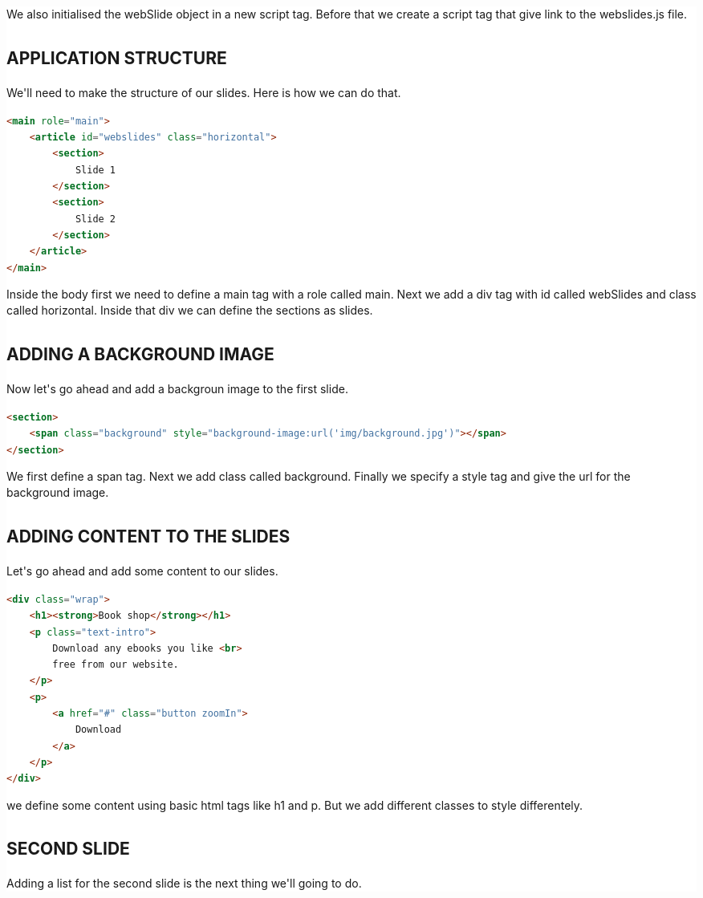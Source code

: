 We also initialised the webSlide object in a new script tag. Before that we create a script tag that give link to the webslides.js file.

## APPLICATION STRUCTURE
We'll need to make the structure of our slides. Here is how we can do that.
```html
<main role="main">
    <article id="webslides" class="horizontal">
        <section>
            Slide 1
        </section>
        <section>
            Slide 2
        </section>
    </article>
</main>
```
Inside the body first we need to define a main tag with a role called main. Next we add a div tag with id called webSlides and class called horizontal. Inside that div we can define the sections as slides.

## ADDING A BACKGROUND IMAGE
Now let's go ahead and add a backgroun image to the first slide.
```HTML
<section>
    <span class="background" style="background-image:url('img/background.jpg')"></span>
</section>
```
We first define a span tag. Next we add class called background. Finally we specify a style tag and give the url for the background image.

## ADDING CONTENT TO THE SLIDES
Let's go ahead and add some content to our slides.
```HTML
<div class="wrap">
    <h1><strong>Book shop</strong></h1>
    <p class="text-intro">
        Download any ebooks you like <br>
        free from our website.
    </p>
    <p>
        <a href="#" class="button zoomIn">
            Download
        </a>
    </p>
</div>
```
we define some content using basic html tags like h1 and p. But we add different classes to style differentely. 

## SECOND SLIDE
Adding a list for the second slide is the next thing we'll going to do.
